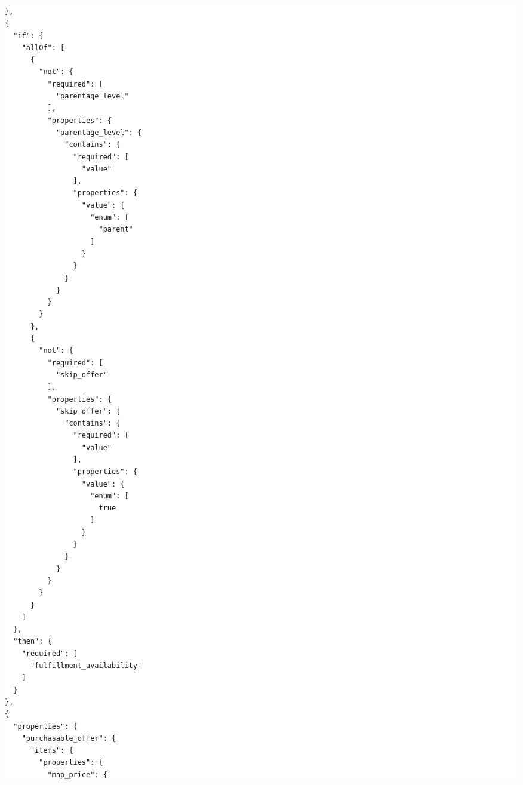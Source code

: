     },
    {
      "if": {
        "allOf": [
          {
            "not": {
              "required": [
                "parentage_level"
              ],
              "properties": {
                "parentage_level": {
                  "contains": {
                    "required": [
                      "value"
                    ],
                    "properties": {
                      "value": {
                        "enum": [
                          "parent"
                        ]
                      }
                    }
                  }
                }
              }
            }
          },
          {
            "not": {
              "required": [
                "skip_offer"
              ],
              "properties": {
                "skip_offer": {
                  "contains": {
                    "required": [
                      "value"
                    ],
                    "properties": {
                      "value": {
                        "enum": [
                          true
                        ]
                      }
                    }
                  }
                }
              }
            }
          }
        ]
      },
      "then": {
        "required": [
          "fulfillment_availability"
        ]
      }
    },
    {
      "properties": {
        "purchasable_offer": {
          "items": {
            "properties": {
              "map_price": {